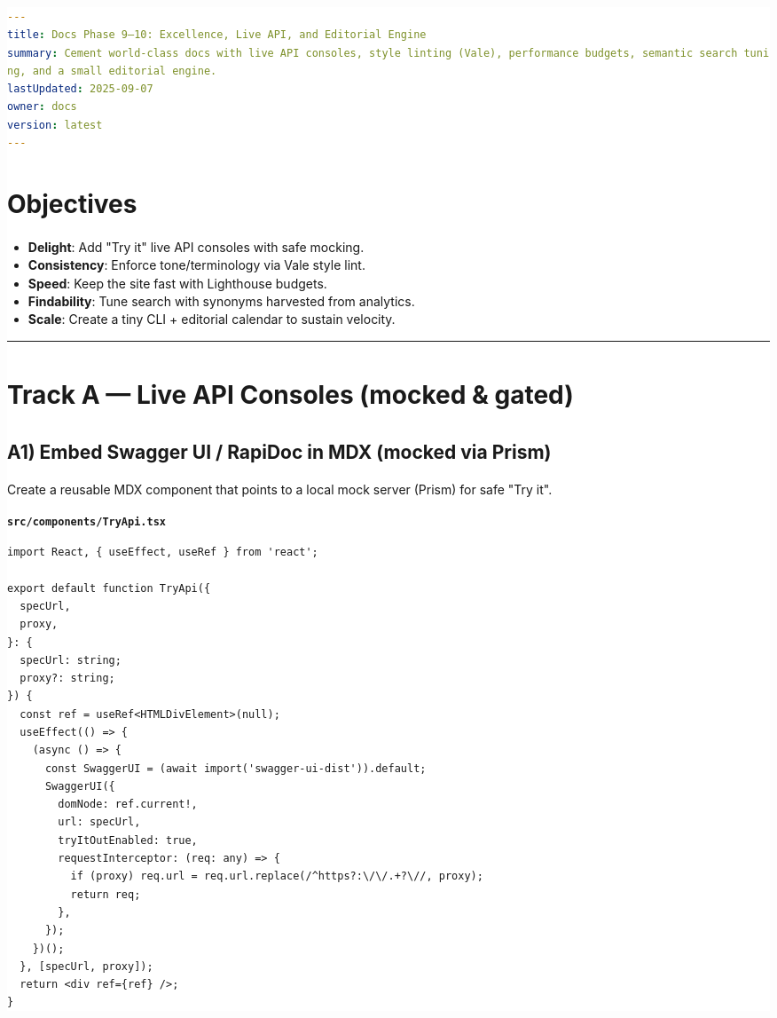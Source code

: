 ```yaml
---
title: Docs Phase 9–10: Excellence, Live API, and Editorial Engine
summary: Cement world-class docs with live API consoles, style linting (Vale), performance budgets, semantic search tuning, and a small editorial engine.
lastUpdated: 2025-09-07
owner: docs
version: latest
---
```


# Objectives

- **Delight**: Add "Try it" live API consoles with safe mocking.
- **Consistency**: Enforce tone/terminology via Vale style lint.
- **Speed**: Keep the site fast with Lighthouse budgets.
- **Findability**: Tune search with synonyms harvested from analytics.
- **Scale**: Create a tiny CLI + editorial calendar to sustain velocity.

---

# Track A — Live API Consoles (mocked & gated)

## A1) Embed Swagger UI / RapiDoc in MDX (mocked via Prism)

Create a reusable MDX component that points to a local mock server (Prism) for safe "Try it".

**`src/components/TryApi.tsx`**

```tsx
import React, { useEffect, useRef } from 'react';

export default function TryApi({
  specUrl,
  proxy,
}: {
  specUrl: string;
  proxy?: string;
}) {
  const ref = useRef<HTMLDivElement>(null);
  useEffect(() => {
    (async () => {
      const SwaggerUI = (await import('swagger-ui-dist')).default;
      SwaggerUI({
        domNode: ref.current!,
        url: specUrl,
        tryItOutEnabled: true,
        requestInterceptor: (req: any) => {
          if (proxy) req.url = req.url.replace(/^https?:\/\/.+?\//, proxy);
          return req;
        },
      });
    })();
  }, [specUrl, proxy]);
  return <div ref={ref} />;
}
```
